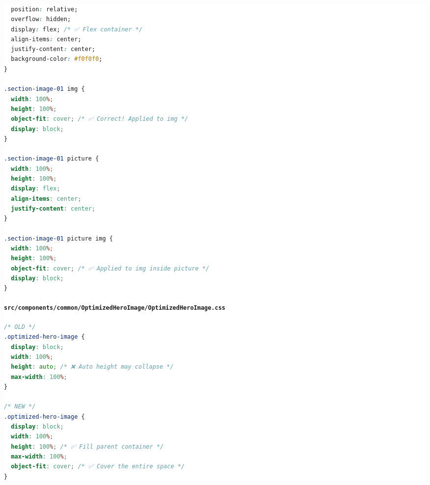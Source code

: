 ```css
  position: relative;
  overflow: hidden;
  display: flex; /* ✅ Flex container */
  align-items: center;
  justify-content: center;
  background-color: #f0f0f0;
}

.section-image-01 img {
  width: 100%;
  height: 100%;
  object-fit: cover; /* ✅ Correct! Applied to img */
  display: block;
}

.section-image-01 picture {
  width: 100%;
  height: 100%;
  display: flex;
  align-items: center;
  justify-content: center;
}

.section-image-01 picture img {
  width: 100%;
  height: 100%;
  object-fit: cover; /* ✅ Applied to img inside picture */
  display: block;
}
```

#### `src/components/common/OptimizedHeroImage/OptimizedHeroImage.css`

```css
/* OLD */
.optimized-hero-image {
  display: block;
  width: 100%;
  height: auto; /* ❌ Auto height may collapse */
  max-width: 100%;
}

/* NEW */
.optimized-hero-image {
  display: block;
  width: 100%;
  height: 100%; /* ✅ Fill parent container */
  max-width: 100%;
  object-fit: cover; /* ✅ Cover the entire space */
}
```
